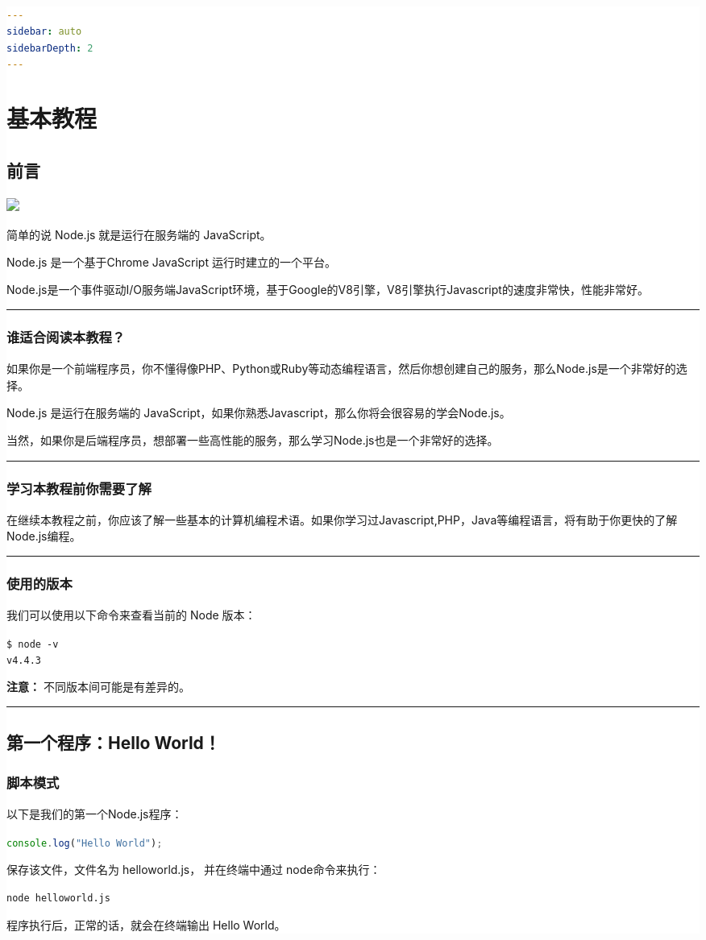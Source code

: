 ```yaml
---
sidebar: auto
sidebarDepth: 2
---
```


# 基本教程
## 前言
![](https://blogimg.jakeyu.top//nodejs%E6%95%99%E7%A8%8B/nodejs.jpg)

简单的说 Node.js 就是运行在服务端的 JavaScript。

Node.js 是一个基于Chrome JavaScript 运行时建立的一个平台。

Node.js是一个事件驱动I/O服务端JavaScript环境，基于Google的V8引擎，V8引擎执行Javascript的速度非常快，性能非常好。

<hr>

### 谁适合阅读本教程？
如果你是一个前端程序员，你不懂得像PHP、Python或Ruby等动态编程语言，然后你想创建自己的服务，那么Node.js是一个非常好的选择。

Node.js 是运行在服务端的 JavaScript，如果你熟悉Javascript，那么你将会很容易的学会Node.js。

当然，如果你是后端程序员，想部署一些高性能的服务，那么学习Node.js也是一个非常好的选择。

<hr>

### 学习本教程前你需要了解
在继续本教程之前，你应该了解一些基本的计算机编程术语。如果你学习过Javascript,PHP，Java等编程语言，将有助于你更快的了解Node.js编程。

<hr>

### 使用的版本
我们可以使用以下命令来查看当前的 Node 版本：
~~~
$ node -v
v4.4.3
~~~

**注意：** 不同版本间可能是有差异的。

<hr>

## 第一个程序：Hello World！
### 脚本模式
以下是我们的第一个Node.js程序：
~~~js
console.log("Hello World");
~~~
保存该文件，文件名为 helloworld.js， 并在终端中通过 node命令来执行：
~~~
node helloworld.js
~~~
程序执行后，正常的话，就会在终端输出 Hello World。
